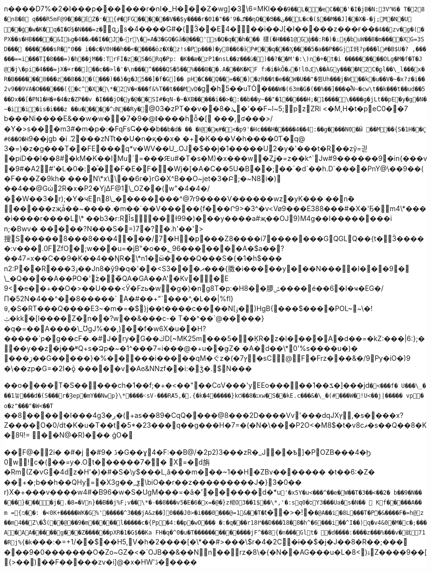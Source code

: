  n����D7%�2�I���p������r�nI�\_H���Z�wg]�3\6=MKl��`�9��L��eC���'�I�jB�N:3Vᗀ6�
T�28�n8�8 q���R5mF@9���EZ�̛�ָ{#�FG������V��$y����r�01�"��'9�ګ��ηQ��Ց��ڽ��L�c�($��M��J]��X�-�j;M�N�U ��ǵ�w�K�q�I�O֓$�N���=z�`qڗs�4����G#�( Ӟ��E4���i��J[�I�����z���ғ��`�4��zv�g�(�PX��s�HB����&IҌg�ޘ��4��I��J�ހr\�=A�3�GQ�Gӑ�@���'s�Q�q��h��� 㯾(�H���1@Gփ��:R�)�ߑҕ�buW��8�m����XG=3SD��� ���� ���sR�"0��
i��c�V0H� �h��<�����ӧz�X�z !s�Pp���)�y8��6�ӭP#��q�� �Ӽ����5�a��P��GjI毭?p���l#�B$U�?
,������==i���TĮ �8���=)�h��jM��:TrFI�z�S�6Rq�Pp:
�K��ӕ�zP1�nsL��z���ڐ�) ��?��M'�:\ )n�+�t�i ���������OLg�M�f�T�J@�j\�pi�4���=jX�+r��]��c��»l�'�\n���^����QS�5��%���8��.A���K�KF
fɂ�i�kǑ�ވ�!l0ک\��ÀGy����N2C�քl��\_l���x�R�B������8���z�� 8 ��J�(���)��ʖ�g�J5��]�f�G]�� pH�C��Q��=���)�zR��t�e��W�U��"�퓜Uh���j�W��k�u��V�~�x?z�i�� 2v9��9VA�O������({�c^�X� \*�2V�<���f&%T��t���MvD�`g�h5��uTȮ�`���W�(63m�G�(��%��]����͌N~�cw\t��k���t��ud��5��Dx��[�PN1�H�+�4� z�ZP��v �I���jO�֚y�@��SI#�qN-�~�XB�����i��>�:��b��y ~��"�1�����H;�1����\����g�jLt��pE �y�g�Ν�~�i�i �is�i���z ��u�����^ԁN��Ry�`@03�zPT��v��ܜ�8�'��F~l~5;pzZRi <�M,H�t�peC0��7 b���Ni����E&��w�w��7�9�@ǁ����hȭ�[ ���,ʛ���>/�Y�>s���m3#�m�p�:�FqFsҀ���b`��b�d� ��
�ߊ@�җ#� <�p9'�Hc���H�����4��4:��g����N0�Ӹ
��M��{S�1H��Ҁ#6��O�H`9��jgb �i ݊.2���zNTt� �U�n �қ��x�
�+�K���V�h����0Ƭ�q@
3�=)�z�g���T��FЕ���q\*v�WV��U\_.OJ�$��j �1�����U2�y�'���t�R��zў=긛 �piD��I��8#�kM�K��IMu`=���Ԙu#�T�s�M)�x���w�Zʝ�=z��k^`Jw#9������9�in{���v�9#�A2#'�L�0�:�ͣ��F�E�F��Wj�[�A�C��5U�B��;��`�d`��h.D`����PnY@\��9��(�F���Z�9kh� ���N\*x\\��6r�}rG�X^B��O~jet�3�Բ;�~N8i�) ��4��@Gώ2R�x�P2�YjΔF@1\_OZ��(w"�4�4�/��W��3�r);�Y�чEn8\_��������^@7r9����Ѵ������wz�yK���
��n݊�
�����zҗǡ��~����.�m��`��V�����{f���Ր9>�3^�v<Vø9���E388���#�X �'Ҕ�m4\*����i����r����L\* ��b3�r:RÎs׽��Ɨ99�)���y����a#җ��OJ9)M4g��I��������i n;�Bwv�
�����?N���S�=)7�?�.h'��'>搜S����� 8� ��8���4 ���/ 7�H�p���Z8����i7��� ����GQGLQ��{t�Ӟ�����:v���.0FZfO�;w���u=�jB"�o��؂96������� A�$a��?��47=x��C��9�K��4��ŊR�\*n1�ӹ����Q���S�{�1�h$��� n2:P��R���ۊ3��Jn8�ў9�q�'��<S3���ދ���{擞�i����� y���N����I���9�
\_�Q�� ��A�� ҎO�'ۚz ��܏QA�GA��A'�Kv��E 9<�e��+��O�>��U���<Ӱ�Fzь�w�g�)�ng8 T�p:�H8��䑅ݜ����é��6�I�ҹ�EG�/П� 52N�4��^��8�����`
׿A�#��+"`���^,�L��|%fl}ꌷ,�S�RT���Q����E3~�m�=�$}j��t����c����N[ۊ�)HgB{���$����POL~~\�!ݑ�kk�[l����Z�n��?w��&���c-� T��^��`@�����}�q�=��A����\_ƱgJ%��,)� �f�w6X� u��H?�����`p�g��cF�.�#J�ry�G��ڬD[~MK25m���5�� ĶR�׏z�l����A�d��=�kZ:���|6:};���y��z�j��ʶQ+s�Ձp�~�1^���7 =i���@�+u��ǥZ� �A�d��\*0'%s����u�)� ���ڗ��G����� }�%�����i�����qM�ぐz�(�ץ7�sC@F�Frz���&�/9P y�iO�)9
�\��z p�G=�2I�ǭ ��� ��v�Aϭ&NNzf��i:�ǯ� .$N���
 
 ��o����Tܰ�S�����ch�1��f;�+�<��"��CɢV���'yEEo�����ݎ��1�]���jd`�<���f� U���\_���1늫���d�(S���r�Ȝep�mY��Nwp}\*����˂sV-���RȺ5,�.{�k�4�����}kϬ��8�נxw�S��kE.c���&�\_�(#���W�!U<��j|����� vp�
o�z❞�� �"�W<��T`��8�����I���4gڔ�3�(+as��89�CqQ����@8���2D����Vv'���dqJXץ,�s����x?Z��� �O�0/dt�K�u�T��t�5\*�23���q� �ց���H�7=�(�Ν�\���P2O<�M8$�t�v8cޘ�s��Q��8�K�8ϥ!=
��N@�R)��� ǵO�\
 
 ��F@�֐2i� �#�j �#ڐ
�9�G��ɣ4�F:��B@/�2p2)3���zR�\_J��ҍ ]�POZB���4�Ϧ
0w!c�(��=y�.Ot������7�ۚ� X=�d旃�Rm(Z�vG�4dz�H'�)�#�S�\y$���L,ǎ���m���~1��H�ZBv���� ���
�t��6:�Z� ��\+�;b��h��QHy=�X3g��\_ƺ\biO��r��z���������J�}3�0�� r)X�+���v����w4#�B96�w�S�UgM���=�ă�'������d�\*u`'�x5Y�u<���^��e�W��T�3��<��2� b��9�N�����}�԰���j�.�8= �Vn}��B��j%F;v��\*�-��8���v5�E�6�x=�@�}z梍O 3��1$��\*,'�:sqס�0Y3���Ua�s�N�� 
Kf�����A��
m = {מ��:
�<0K+�����WK�G%'�� ���^3�� ֪�jA&z��]0���J0>�i���0���@=1ׯ&��T�`t�֜�>�!�`�@A��i�8L���T�P݅�&����F �=h@z��m4��Z\�Ǯ(��@��9�m�����l�����c�{Pp�4 :��p�w O���
�:�q���r1߂8��D���֔18�8�h^�6���i��^I��)q�v4&0�M�c�;���A�AA�����g��� Z������pXR�1�G$��Ka
FH�q�^0�u�T�������������jF^��8{�n���Glt� �d�� ��:����z���%���v�㞃71�Rj%{�k`���:�=+1/��$��H5,V�һ�2����[�\*��#>���\$r�4�2C�ɨ��$�j�J��8�R��;���
���9�0�������O�Zo~GZ �<�`OJB� �&��Nn��rz�8\� {�N��AG�ׂ��u� L�8<)ۃZ����9��[{>��)��F�����zv�i]@�x� HW'ڐ�����